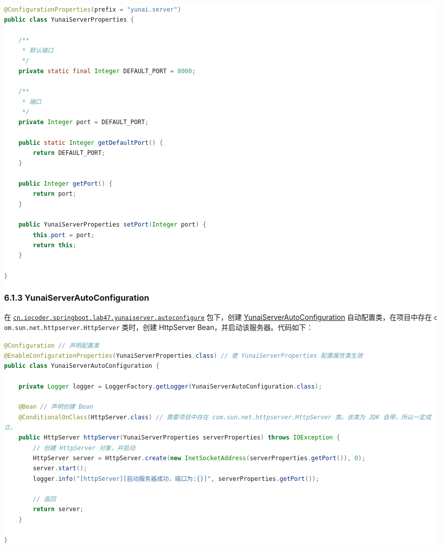 ```java
@ConfigurationProperties(prefix = "yunai.server")
public class YunaiServerProperties {

    /**
     * 默认端口
     */
    private static final Integer DEFAULT_PORT = 8000;

    /**
     * 端口
     */
    private Integer port = DEFAULT_PORT;

    public static Integer getDefaultPort() {
        return DEFAULT_PORT;
    }

    public Integer getPort() {
        return port;
    }

    public YunaiServerProperties setPort(Integer port) {
        this.port = port;
        return this;
    }

}
```

### 6.1.3 YunaiServerAutoConfiguration

在 [`cn.iocoder.springboot.lab47.yunaiserver.autoconfigure`](https://github.com/YunaiV/SpringBoot-Labs/blob/master/lab-47/yunai-server-spring-boot-starter/src/main/java/cn/iocoder/springboot/lab47/yunaiserver/autoconfigure/) 包下，创建 [YunaiServerAutoConfiguration](https://github.com/YunaiV/SpringBoot-Labs/blob/master/lab-47/yunai-server-spring-boot-starter/src/main/java/cn/iocoder/springboot/lab47/yunaiserver/autoconfigure/YunaiServerAutoConfiguration.java) 自动配置类，在项目中存在 `com.sun.net.httpserver.HttpServer` 类时，创建 HttpServer Bean，并启动该服务器。代码如下：

```java
@Configuration // 声明配置类
@EnableConfigurationProperties(YunaiServerProperties.class) // 使 YunaiServerProperties 配置属性类生效
public class YunaiServerAutoConfiguration {

    private Logger logger = LoggerFactory.getLogger(YunaiServerAutoConfiguration.class);

    @Bean // 声明创建 Bean
    @ConditionalOnClass(HttpServer.class) // 需要项目中存在 com.sun.net.httpserver.HttpServer 类。该类为 JDK 自带，所以一定成立。
    public HttpServer httpServer(YunaiServerProperties serverProperties) throws IOException {
        // 创建 HttpServer 对象，并启动
        HttpServer server = HttpServer.create(new InetSocketAddress(serverProperties.getPort()), 0);
        server.start();
        logger.info("[httpServer][启动服务器成功，端口为:{}]", serverProperties.getPort());

        // 返回
        return server;
    }

}
```
